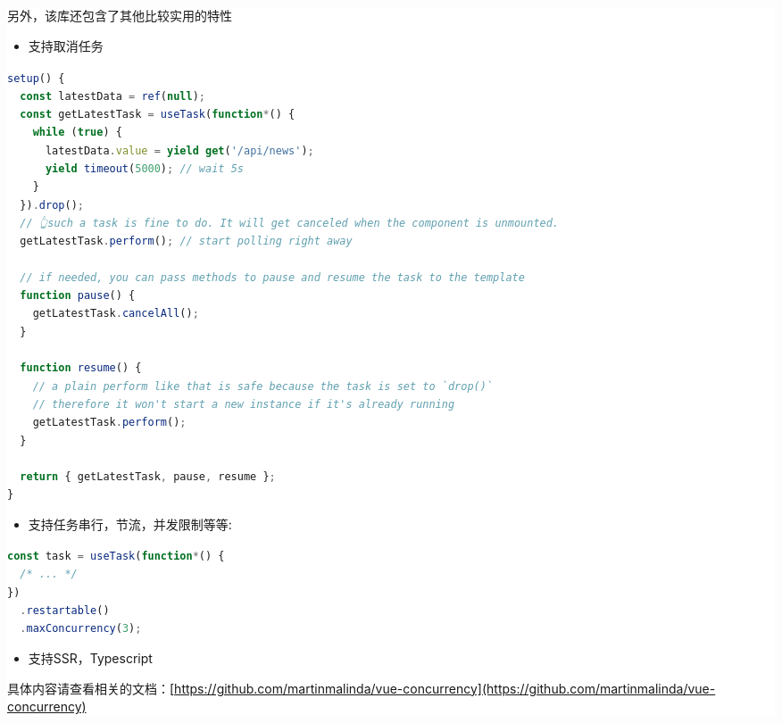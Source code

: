 另外，该库还包含了其他比较实用的特性

- 支持取消任务

```js
setup() {
  const latestData = ref(null);
  const getLatestTask = useTask(function*() {
    while (true) {
      latestData.value = yield get('/api/news');
      yield timeout(5000); // wait 5s
    }
  }).drop();
  // 👆such a task is fine to do. It will get canceled when the component is unmounted.
  getLatestTask.perform(); // start polling right away

  // if needed, you can pass methods to pause and resume the task to the template
  function pause() {
    getLatestTask.cancelAll();
  }

  function resume() {
    // a plain perform like that is safe because the task is set to `drop()`
    // therefore it won't start a new instance if it's already running
    getLatestTask.perform();
  }

  return { getLatestTask, pause, resume };
}
```

- 支持任务串行，节流，并发限制等等:

```js
const task = useTask(function*() {
  /* ... */
})
  .restartable()
  .maxConcurrency(3);
```

- 支持SSR，Typescript

具体内容请查看相关的文档：[https://github.com/martinmalinda/vue-concurrency](https://github.com/martinmalinda/vue-concurrency)
